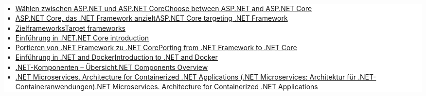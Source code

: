 - [<span data-ttu-id="bcea5-203">Wählen zwischen ASP.NET und ASP.NET Core</span><span class="sxs-lookup"><span data-stu-id="bcea5-203">Choose between ASP.NET and ASP.NET Core</span></span>](/aspnet/core/choose-aspnet-framework)
- [<span data-ttu-id="bcea5-204">ASP.NET Core, das .NET Framework anzielt</span><span class="sxs-lookup"><span data-stu-id="bcea5-204">ASP.NET Core targeting .NET Framework</span></span>](/aspnet/core/introduction-to-aspnet-core#aspnet-core-targeting-net-framework)
- [<span data-ttu-id="bcea5-205">Zielframeworks</span><span class="sxs-lookup"><span data-stu-id="bcea5-205">Target frameworks</span></span>](frameworks.md)
- [<span data-ttu-id="bcea5-206">Einführung in .NET</span><span class="sxs-lookup"><span data-stu-id="bcea5-206">.NET Core introduction</span></span>](../core/introduction.md)
- [<span data-ttu-id="bcea5-207">Portieren von .NET Framework zu .NET Core</span><span class="sxs-lookup"><span data-stu-id="bcea5-207">Porting from .NET Framework to .NET Core</span></span>](../core/porting/index.md)
- [<span data-ttu-id="bcea5-208">Einführung in .NET and Docker</span><span class="sxs-lookup"><span data-stu-id="bcea5-208">Introduction to .NET and Docker</span></span>](../core/docker/introduction.md)
- [<span data-ttu-id="bcea5-209">.NET-Komponenten – Übersicht</span><span class="sxs-lookup"><span data-stu-id="bcea5-209">.NET Components Overview</span></span>](components.md)
- [<span data-ttu-id="bcea5-210">.NET Microservices. Architecture for Containerized .NET Applications (.NET Microservices: Architektur für .NET-Containeranwendungen)</span><span class="sxs-lookup"><span data-stu-id="bcea5-210">.NET Microservices. Architecture for Containerized .NET Applications</span></span>](../architecture/microservices/index.md)
